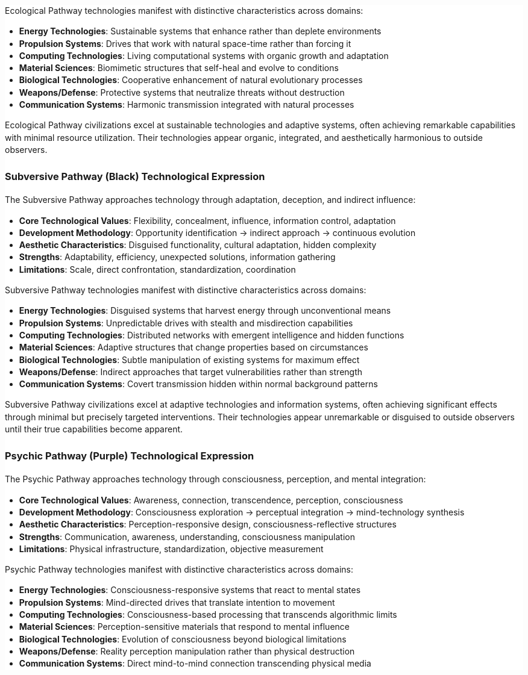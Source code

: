 Ecological Pathway technologies manifest with distinctive characteristics across domains:

- **Energy Technologies**: Sustainable systems that enhance rather than deplete environments
- **Propulsion Systems**: Drives that work with natural space-time rather than forcing it
- **Computing Technologies**: Living computational systems with organic growth and adaptation
- **Material Sciences**: Biomimetic structures that self-heal and evolve to conditions
- **Biological Technologies**: Cooperative enhancement of natural evolutionary processes
- **Weapons/Defense**: Protective systems that neutralize threats without destruction
- **Communication Systems**: Harmonic transmission integrated with natural processes

Ecological Pathway civilizations excel at sustainable technologies and adaptive systems, often achieving remarkable capabilities with minimal resource utilization. Their technologies appear organic, integrated, and aesthetically harmonious to outside observers.

### Subversive Pathway (Black) Technological Expression

The Subversive Pathway approaches technology through adaptation, deception, and indirect influence:

- **Core Technological Values**: Flexibility, concealment, influence, information control, adaptation
- **Development Methodology**: Opportunity identification → indirect approach → continuous evolution
- **Aesthetic Characteristics**: Disguised functionality, cultural adaptation, hidden complexity
- **Strengths**: Adaptability, efficiency, unexpected solutions, information gathering
- **Limitations**: Scale, direct confrontation, standardization, coordination

Subversive Pathway technologies manifest with distinctive characteristics across domains:

- **Energy Technologies**: Disguised systems that harvest energy through unconventional means
- **Propulsion Systems**: Unpredictable drives with stealth and misdirection capabilities
- **Computing Technologies**: Distributed networks with emergent intelligence and hidden functions
- **Material Sciences**: Adaptive structures that change properties based on circumstances
- **Biological Technologies**: Subtle manipulation of existing systems for maximum effect
- **Weapons/Defense**: Indirect approaches that target vulnerabilities rather than strength
- **Communication Systems**: Covert transmission hidden within normal background patterns

Subversive Pathway civilizations excel at adaptive technologies and information systems, often achieving significant effects through minimal but precisely targeted interventions. Their technologies appear unremarkable or disguised to outside observers until their true capabilities become apparent.

### Psychic Pathway (Purple) Technological Expression

The Psychic Pathway approaches technology through consciousness, perception, and mental integration:

- **Core Technological Values**: Awareness, connection, transcendence, perception, consciousness
- **Development Methodology**: Consciousness exploration → perceptual integration → mind-technology synthesis
- **Aesthetic Characteristics**: Perception-responsive design, consciousness-reflective structures
- **Strengths**: Communication, awareness, understanding, consciousness manipulation
- **Limitations**: Physical infrastructure, standardization, objective measurement

Psychic Pathway technologies manifest with distinctive characteristics across domains:

- **Energy Technologies**: Consciousness-responsive systems that react to mental states
- **Propulsion Systems**: Mind-directed drives that translate intention to movement
- **Computing Technologies**: Consciousness-based processing that transcends algorithmic limits
- **Material Sciences**: Perception-sensitive materials that respond to mental influence
- **Biological Technologies**: Evolution of consciousness beyond biological limitations
- **Weapons/Defense**: Reality perception manipulation rather than physical destruction
- **Communication Systems**: Direct mind-to-mind connection transcending physical media
